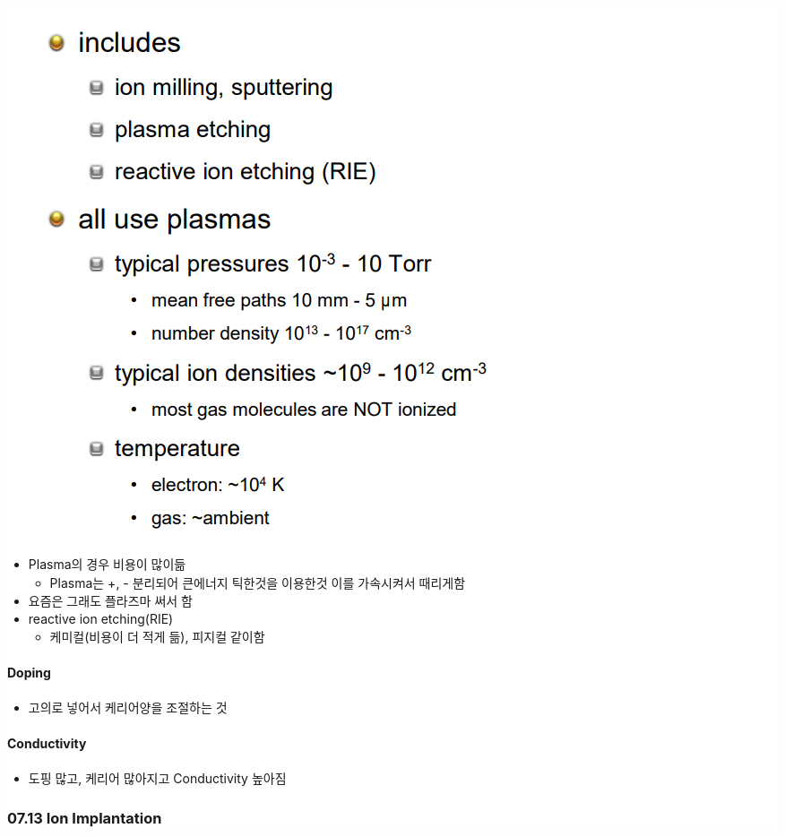 ![image-20220717090318297](../../assets/img/post/2022-07-16-비전공자를-위한-반도체이해/image-20220717090318297.png)

- Plasma의 경우 비용이 많이듦
  - Plasma는 +, - 분리되어 큰에너지 틱한것을 이용한것  이를 가속시켜서 때리게함
- 요즘은 그래도 플라즈마 써서 함
- reactive ion etching(RIE)
  - 케미컬(비용이 더 적게 듦), 피지컬 같이함

#### Doping

- 고의로 넣어서 케리어양을 조절하는 것

#### Conductivity

- 도핑 많고, 케리어 많아지고 Conductivity 높아짐

### 07.13 Ion Implantation
